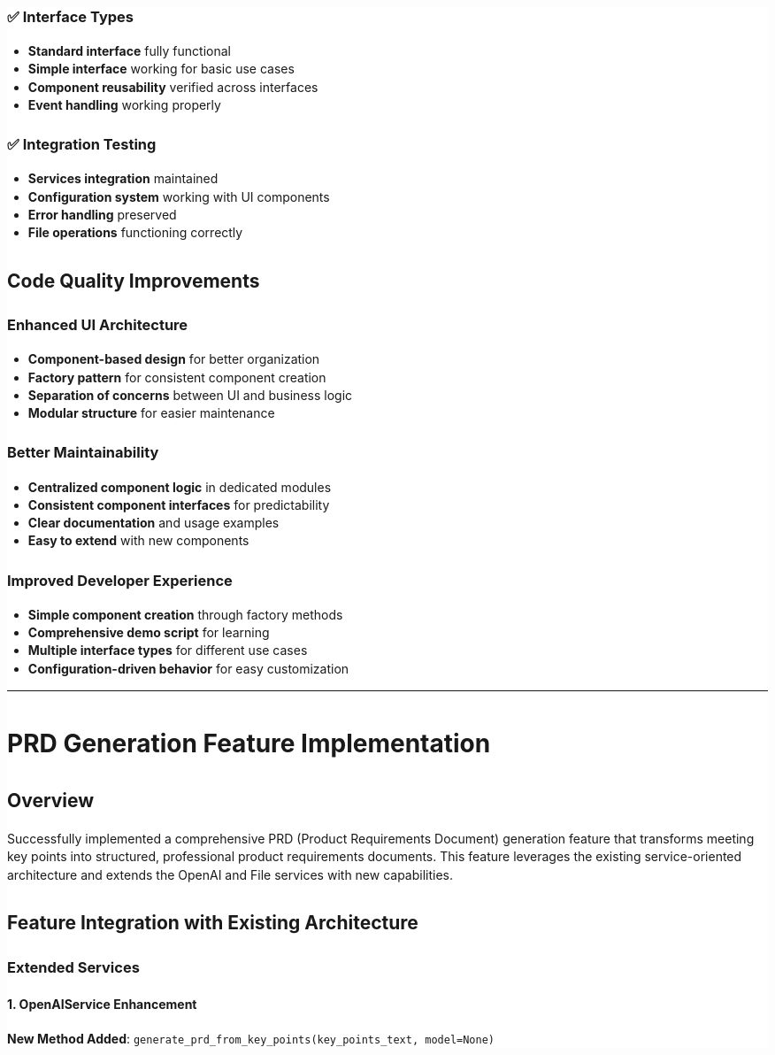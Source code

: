 ### ✅ Interface Types
- **Standard interface** fully functional
- **Simple interface** working for basic use cases
- **Component reusability** verified across interfaces
- **Event handling** working properly

### ✅ Integration Testing
- **Services integration** maintained
- **Configuration system** working with UI components
- **Error handling** preserved
- **File operations** functioning correctly

## Code Quality Improvements

### Enhanced UI Architecture
- **Component-based design** for better organization
- **Factory pattern** for consistent component creation
- **Separation of concerns** between UI and business logic
- **Modular structure** for easier maintenance

### Better Maintainability
- **Centralized component logic** in dedicated modules
- **Consistent component interfaces** for predictability
- **Clear documentation** and usage examples
- **Easy to extend** with new components

### Improved Developer Experience
- **Simple component creation** through factory methods
- **Comprehensive demo script** for learning
- **Multiple interface types** for different use cases
- **Configuration-driven behavior** for easy customization

---

# PRD Generation Feature Implementation

## Overview
Successfully implemented a comprehensive PRD (Product Requirements Document) generation feature that transforms meeting key points into structured, professional product requirements documents. This feature leverages the existing service-oriented architecture and extends the OpenAI and File services with new capabilities.

## Feature Integration with Existing Architecture

### Extended Services

#### 1. OpenAIService Enhancement
**New Method Added**: `generate_prd_from_key_points(key_points_text, model=None)`
